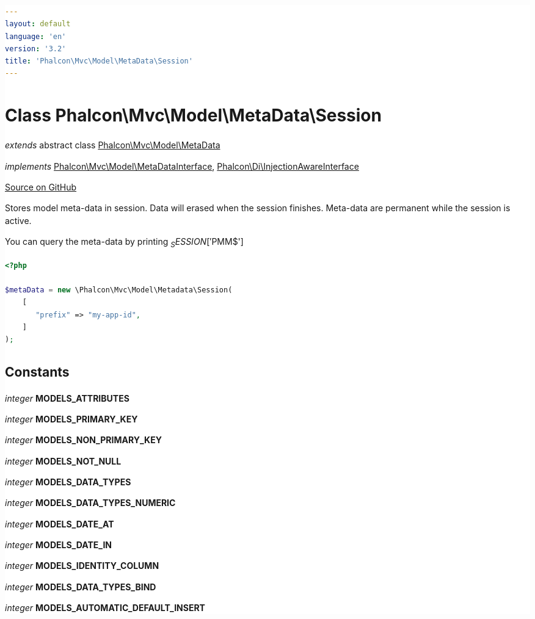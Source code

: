 ```yaml
---
layout: default
language: 'en'
version: '3.2'
title: 'Phalcon\Mvc\Model\MetaData\Session'
---
```

# Class **Phalcon\Mvc\Model\MetaData\Session**

*extends* abstract class [Phalcon\Mvc\Model\MetaData](/3.2/en/api/Phalcon_Mvc_Model_MetaData)

*implements* [Phalcon\Mvc\Model\MetaDataInterface](/3.2/en/api/Phalcon_Mvc_Model_MetaDataInterface), [Phalcon\Di\InjectionAwareInterface](/3.2/en/api/Phalcon_Di_InjectionAwareInterface)

<a href="https://github.com/phalcon/cphalcon/tree/v3.2.0/phalcon/mvc/model/metadata/session.zep" class="btn btn-default btn-sm">Source on GitHub</a>

Stores model meta-data in session. Data will erased when the session finishes.
Meta-data are permanent while the session is active.

You can query the meta-data by printing $_SESSION['$PMM$']

```php
<?php

$metaData = new \Phalcon\Mvc\Model\Metadata\Session(
    [
       "prefix" => "my-app-id",
    ]
);

```


## Constants
*integer* **MODELS_ATTRIBUTES**

*integer* **MODELS_PRIMARY_KEY**

*integer* **MODELS_NON_PRIMARY_KEY**

*integer* **MODELS_NOT_NULL**

*integer* **MODELS_DATA_TYPES**

*integer* **MODELS_DATA_TYPES_NUMERIC**

*integer* **MODELS_DATE_AT**

*integer* **MODELS_DATE_IN**

*integer* **MODELS_IDENTITY_COLUMN**

*integer* **MODELS_DATA_TYPES_BIND**

*integer* **MODELS_AUTOMATIC_DEFAULT_INSERT**
